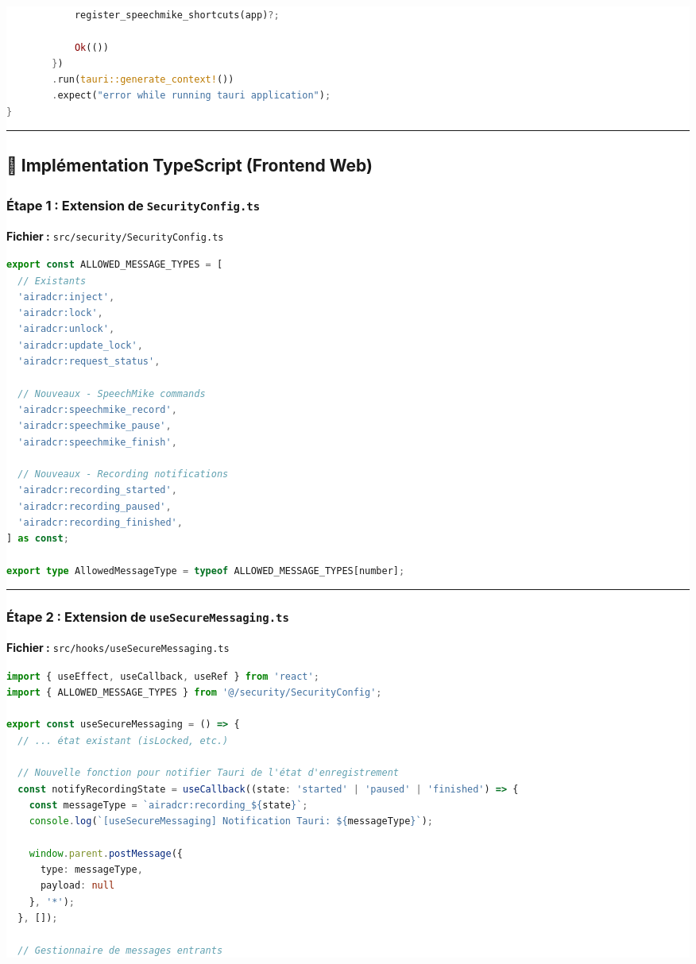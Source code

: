 ```rust
            register_speechmike_shortcuts(app)?;
            
            Ok(())
        })
        .run(tauri::generate_context!())
        .expect("error while running tauri application");
}
```

---

## 🔗 Implémentation TypeScript (Frontend Web)

### Étape 1 : Extension de `SecurityConfig.ts`

**Fichier :** `src/security/SecurityConfig.ts`

```typescript
export const ALLOWED_MESSAGE_TYPES = [
  // Existants
  'airadcr:inject',
  'airadcr:lock',
  'airadcr:unlock',
  'airadcr:update_lock',
  'airadcr:request_status',
  
  // Nouveaux - SpeechMike commands
  'airadcr:speechmike_record',
  'airadcr:speechmike_pause',
  'airadcr:speechmike_finish',
  
  // Nouveaux - Recording notifications
  'airadcr:recording_started',
  'airadcr:recording_paused',
  'airadcr:recording_finished',
] as const;

export type AllowedMessageType = typeof ALLOWED_MESSAGE_TYPES[number];
```

---

### Étape 2 : Extension de `useSecureMessaging.ts`

**Fichier :** `src/hooks/useSecureMessaging.ts`

```typescript
import { useEffect, useCallback, useRef } from 'react';
import { ALLOWED_MESSAGE_TYPES } from '@/security/SecurityConfig';

export const useSecureMessaging = () => {
  // ... état existant (isLocked, etc.)
  
  // Nouvelle fonction pour notifier Tauri de l'état d'enregistrement
  const notifyRecordingState = useCallback((state: 'started' | 'paused' | 'finished') => {
    const messageType = `airadcr:recording_${state}`;
    console.log(`[useSecureMessaging] Notification Tauri: ${messageType}`);
    
    window.parent.postMessage({
      type: messageType,
      payload: null
    }, '*');
  }, []);
  
  // Gestionnaire de messages entrants
```